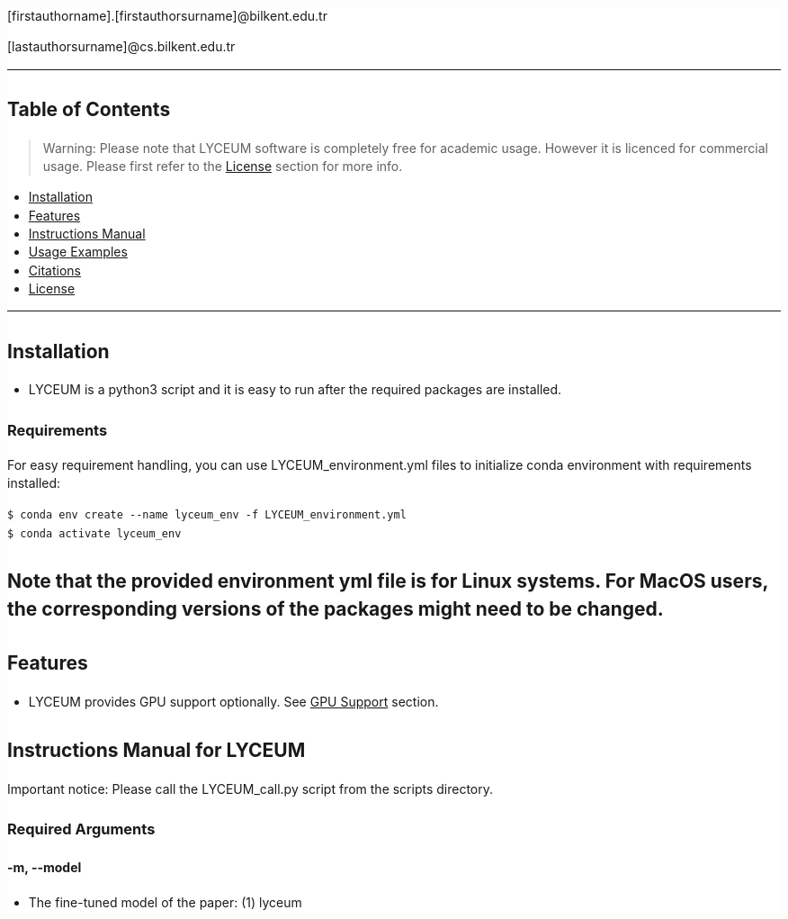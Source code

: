 [firstauthorname].[firstauthorsurname]@bilkent.edu.tr

[lastauthorsurname]@cs.bilkent.edu.tr

---



## Table of Contents 

> Warning: Please note that LYCEUM software is completely free for academic usage. However it is licenced for commercial usage. Please first refer to the [License](#license) section for more info.

- [Installation](#installation)
- [Features](#features)
- [Instructions Manual](#instructions-manual)
- [Usage Examples](#usage-examples)
- [Citations](#citations)
- [License](#license)


---

## Installation

- LYCEUM is a python3 script and it is easy to run after the required packages are installed.

### Requirements

For easy requirement handling, you can use LYCEUM_environment.yml files to initialize conda environment with requirements installed:

```shell
$ conda env create --name lyceum_env -f LYCEUM_environment.yml
$ conda activate lyceum_env
```

Note that the provided environment yml file is for Linux systems. For MacOS users, the corresponding versions of the packages might need to be changed.
---

## Features

- LYCEUM provides GPU support optionally. See [GPU Support](#gpu-support) section.


## Instructions Manual for LYCEUM
Important notice: Please call the LYCEUM_call.py script from the scripts directory.

### Required Arguments

#### -m, --model
- The fine-tuned model of the paper: (1) lyceum 

